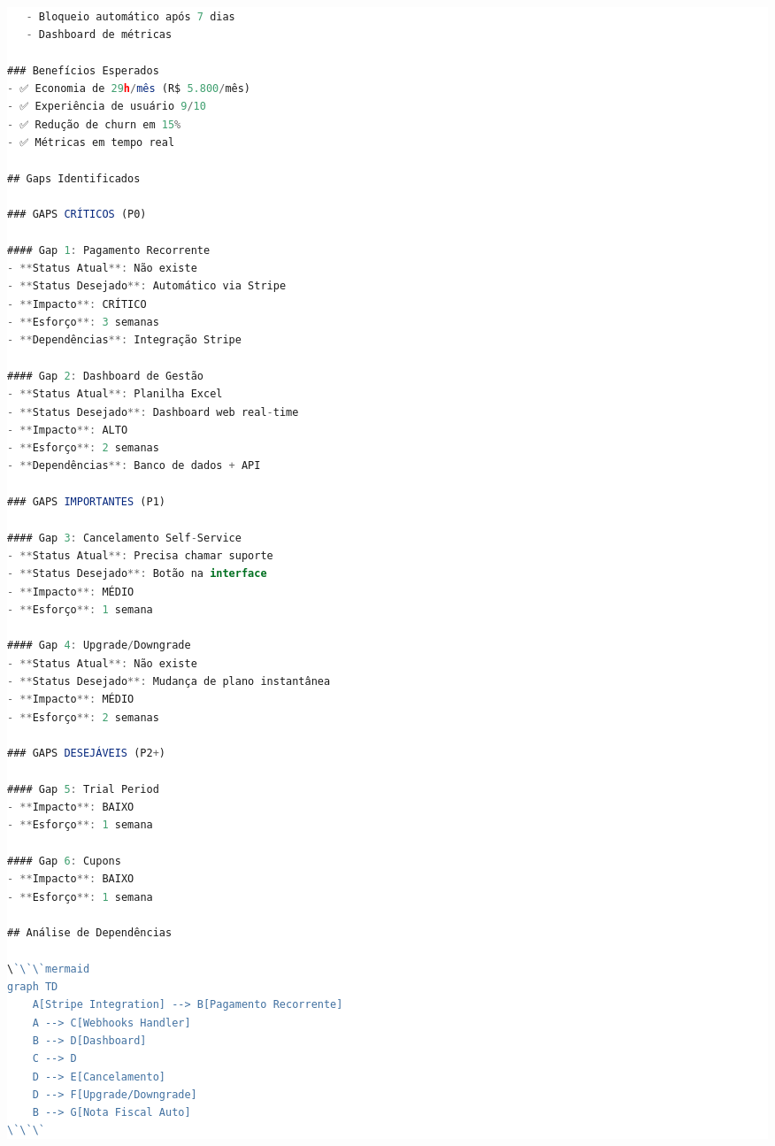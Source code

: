 ```typescript
   - Bloqueio automático após 7 dias
   - Dashboard de métricas

### Benefícios Esperados
- ✅ Economia de 29h/mês (R$ 5.800/mês)
- ✅ Experiência de usuário 9/10
- ✅ Redução de churn em 15%
- ✅ Métricas em tempo real

## Gaps Identificados

### GAPS CRÍTICOS (P0)

#### Gap 1: Pagamento Recorrente
- **Status Atual**: Não existe
- **Status Desejado**: Automático via Stripe
- **Impacto**: CRÍTICO
- **Esforço**: 3 semanas
- **Dependências**: Integração Stripe

#### Gap 2: Dashboard de Gestão
- **Status Atual**: Planilha Excel
- **Status Desejado**: Dashboard web real-time
- **Impacto**: ALTO
- **Esforço**: 2 semanas
- **Dependências**: Banco de dados + API

### GAPS IMPORTANTES (P1)

#### Gap 3: Cancelamento Self-Service
- **Status Atual**: Precisa chamar suporte
- **Status Desejado**: Botão na interface
- **Impacto**: MÉDIO
- **Esforço**: 1 semana

#### Gap 4: Upgrade/Downgrade
- **Status Atual**: Não existe
- **Status Desejado**: Mudança de plano instantânea
- **Impacto**: MÉDIO
- **Esforço**: 2 semanas

### GAPS DESEJÁVEIS (P2+)

#### Gap 5: Trial Period
- **Impacto**: BAIXO
- **Esforço**: 1 semana

#### Gap 6: Cupons
- **Impacto**: BAIXO
- **Esforço**: 1 semana

## Análise de Dependências

\`\`\`mermaid
graph TD
    A[Stripe Integration] --> B[Pagamento Recorrente]
    A --> C[Webhooks Handler]
    B --> D[Dashboard]
    C --> D
    D --> E[Cancelamento]
    D --> F[Upgrade/Downgrade]
    B --> G[Nota Fiscal Auto]
\`\`\`
```
